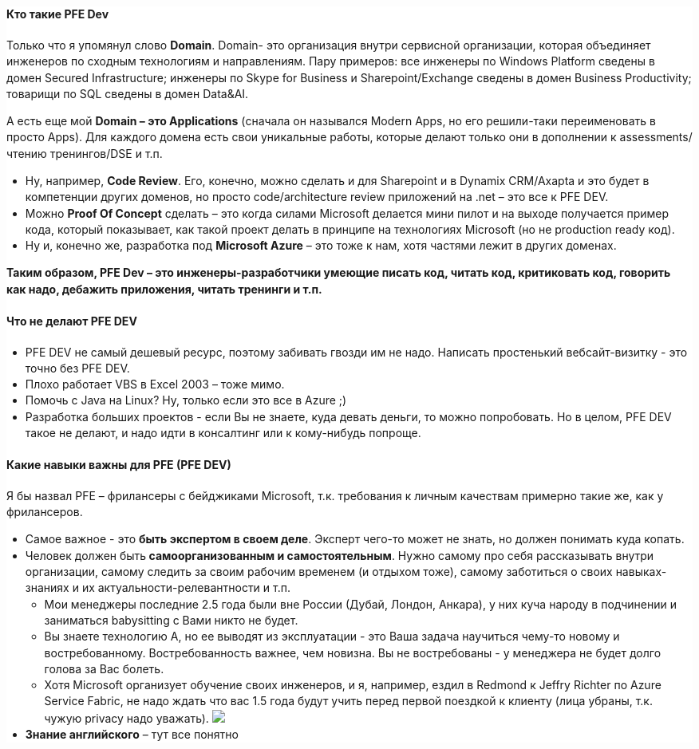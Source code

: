 <h4>Кто такие PFE Dev</h4>
Только что я упомянул слово <b>Domain</b>. Domain- это организация внутри сервисной организации, которая объединяет инженеров по сходным технологиям и направлениям. Пару примеров: все инженеры по Windows Platform сведены в домен Secured Infrastructure; инженеры по Skype for Business и Sharepoint/Exchange сведены в домен Business Productivity; товарищи по SQL сведены в домен Data&AI.

А есть еще мой <b>Domain – это Applications</b> (сначала он назывался Modern Apps, но его решили-таки переименовать в просто Apps). Для каждого домена есть свои уникальные работы, которые делают только они в дополнении к assessments/чтению тренингов/DSE и т.п.

<ul>
	<li>Ну, например, <b>Code Review</b>. Его, конечно, можно сделать и для Sharepoint и в Dynamix CRM/Axapta и это будет в компетенции других доменов, но просто code/architecture review приложений на .net – это все к PFE DEV. </li>
	<li>Можно <b>Proof Of Concept</b> сделать – это когда силами Microsoft делается мини пилот и на выходе получается пример кода, который показывает, как такой проект делать в принципе на технологиях Microsoft (но не production ready код).</li>
	<li>Ну и, конечно же, разработка под <b>Microsoft Azure</b> – это тоже к нам, хотя частями лежит в других доменах.</li>
</ul>
<b>Таким образом, PFE Dev – это инженеры-разработчики умеющие писать код, читать код, критиковать код, говорить как надо, дебажить приложения, читать тренинги и т.п.</b>

<h4>Что не делают PFE DEV</h4>
<ul>
	<li>PFE DEV не самый дешевый ресурс, поэтому забивать гвозди им не надо. Написать простенький вебсайт-визитку - это точно без PFE DEV. </li>
	<li>Плохо работает VBS в Excel 2003 – тоже мимо. </li>
	<li>Помочь с Java на Linux? Ну, только если это все в Azure ;) </li>
	<li>Разработка больших проектов - если Вы не знаете, куда девать деньги, то можно попробовать. Но в целом, PFE DEV такое не делают, и надо идти в консалтинг или к кому-нибудь попроще.</li>
</ul>
<h4>Какие навыки важны для PFE (PFE DEV)</h4>
Я бы назвал PFE – фрилансеры с бейджиками Microsoft, т.к. требования к личным качествам примерно такие же, как у фрилансеров. 

<ul>
	<li>Самое важное - это <b>быть экспертом в своем деле</b>. Эксперт чего-то может не знать, но должен понимать куда копать. </li>
	<li>Человек должен быть<b> самоорганизованным и самостоятельным</b>. Нужно самому про себя рассказывать внутри организации, самому следить за своим рабочим временем (и отдыхом тоже), самому заботиться о своих навыках-знаниях и их актуальности-релевантности и т.п. 

<ul>
	<li>Мои менеджеры последние 2.5 года были вне России (Дубай, Лондон, Анкара), у них куча народу в подчинении и заниматься babysitting с Вами никто не будет.</li>
	<li>Вы знаете технологию А, но ее выводят из эксплуатации - это Ваша задача научиться чему-то новому и востребованному. Востребованность важнее, чем новизна. Вы не востребованы - у менеджера не будет долго голова за Вас болеть. </li>
	<li>Хотя Microsoft организует обучение своих инженеров, и я, например, ездил в Redmond к Jeffry Richter по Azure Service Fabric, не надо ждать что вас 1.5 года будут учить перед первой поездкой к клиенту (лица убраны, т.к. чужую privacy надо уважать). <img src="https://habrastorage.org/webt/nz/vf/cq/nzvfcqyzxnojrwggmjmmmkivbsi.jpeg" /></li>
</ul>
</li>
<li><b>Знание английского</b> – тут все понятно
